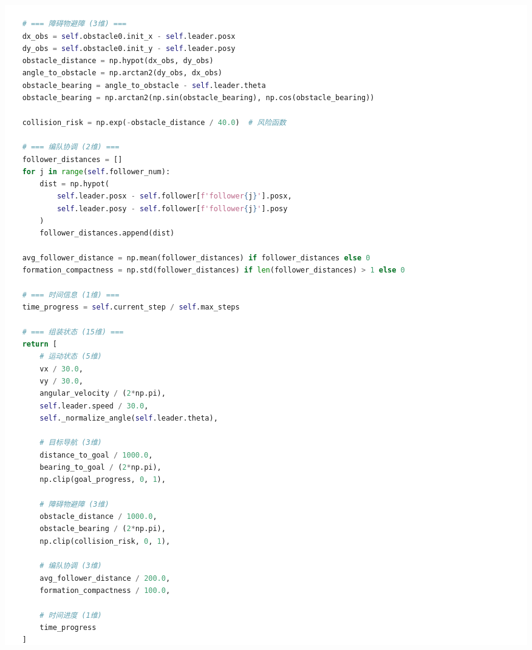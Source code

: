 ```python
    
    # === 障碍物避障 (3维) ===
    dx_obs = self.obstacle0.init_x - self.leader.posx
    dy_obs = self.obstacle0.init_y - self.leader.posy
    obstacle_distance = np.hypot(dx_obs, dy_obs)
    angle_to_obstacle = np.arctan2(dy_obs, dx_obs)
    obstacle_bearing = angle_to_obstacle - self.leader.theta
    obstacle_bearing = np.arctan2(np.sin(obstacle_bearing), np.cos(obstacle_bearing))
    
    collision_risk = np.exp(-obstacle_distance / 40.0)  # 风险函数
    
    # === 编队协调 (2维) ===
    follower_distances = []
    for j in range(self.follower_num):
        dist = np.hypot(
            self.leader.posx - self.follower[f'follower{j}'].posx,
            self.leader.posy - self.follower[f'follower{j}'].posy
        )
        follower_distances.append(dist)
    
    avg_follower_distance = np.mean(follower_distances) if follower_distances else 0
    formation_compactness = np.std(follower_distances) if len(follower_distances) > 1 else 0
    
    # === 时间信息 (1维) ===
    time_progress = self.current_step / self.max_steps
    
    # === 组装状态 (15维) ===
    return [
        # 运动状态 (5维)
        vx / 30.0,
        vy / 30.0,
        angular_velocity / (2*np.pi),
        self.leader.speed / 30.0,
        self._normalize_angle(self.leader.theta),
        
        # 目标导航 (3维)
        distance_to_goal / 1000.0,
        bearing_to_goal / (2*np.pi),
        np.clip(goal_progress, 0, 1),
        
        # 障碍物避障 (3维)
        obstacle_distance / 1000.0,
        obstacle_bearing / (2*np.pi),
        np.clip(collision_risk, 0, 1),
        
        # 编队协调 (3维)
        avg_follower_distance / 200.0,
        formation_compactness / 100.0,
        
        # 时间进度 (1维)
        time_progress
    ]
```
